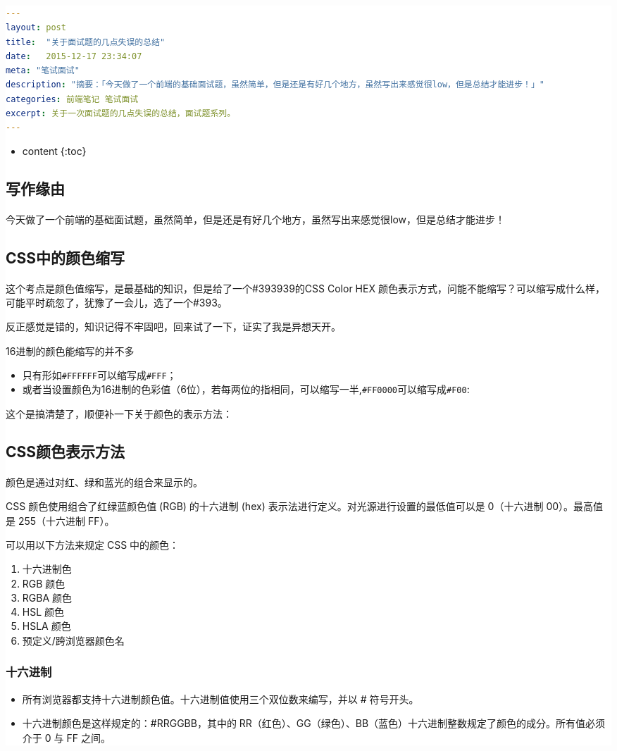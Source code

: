 ```yaml
---
layout: post
title:  "关于面试题的几点失误的总结"
date:   2015-12-17 23:34:07
meta: "笔试面试"
description: "摘要：「今天做了一个前端的基础面试题，虽然简单，但是还是有好几个地方，虽然写出来感觉很low，但是总结才能进步！」"
categories: 前端笔记 笔试面试
excerpt: 关于一次面试题的几点失误的总结，面试题系列。
---
```


* content
{:toc}


## 写作缘由

今天做了一个前端的基础面试题，虽然简单，但是还是有好几个地方，虽然写出来感觉很low，但是总结才能进步！

## CSS中的颜色缩写

这个考点是颜色值缩写，是最基础的知识，但是给了一个#393939的CSS  Color HEX 颜色表示方式，问能不能缩写？可以缩写成什么样，可能平时疏忽了，犹豫了一会儿，选了一个#393。

反正感觉是错的，知识记得不牢固吧，回来试了一下，证实了我是异想天开。

16进制的颜色能缩写的并不多

- 只有形如`#FFFFFF`可以缩写成`#FFF`；
- 或者当设置颜色为16进制的色彩值（6位），若每两位的指相同，可以缩写一半,`#FF0000`可以缩写成`#F00`:

这个是搞清楚了，顺便补一下关于颜色的表示方法：




## CSS颜色表示方法

颜色是通过对红、绿和蓝光的组合来显示的。

CSS 颜色使用组合了红绿蓝颜色值 (RGB) 的十六进制 (hex) 表示法进行定义。对光源进行设置的最低值可以是 0（十六进制 00）。最高值是 255（十六进制 FF）。

可以用以下方法来规定 CSS 中的颜色：
1. 十六进制色
2. RGB 颜色
3. RGBA 颜色
4. HSL 颜色
5. HSLA 颜色
6. 预定义/跨浏览器颜色名

### 十六进制

- 所有浏览器都支持十六进制颜色值。十六进制值使用三个双位数来编写，并以 # 符号开头。

- 十六进制颜色是这样规定的：#RRGGBB，其中的 RR（红色）、GG（绿色）、BB（蓝色）十六进制整数规定了颜色的成分。所有值必须介于 0 与 FF 之间。
